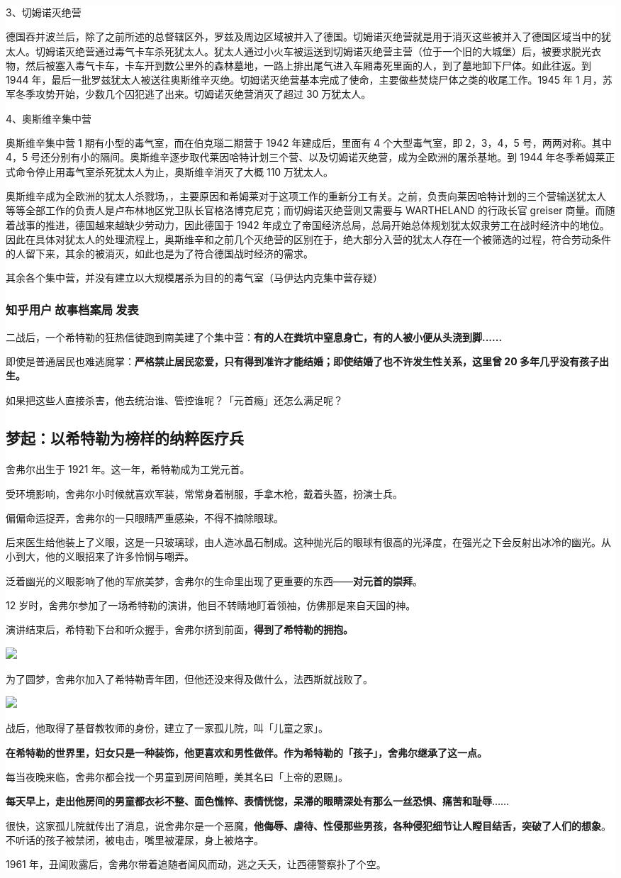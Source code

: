 3、切姆诺灭绝营

德国吞并波兰后，除了之前所述的总督辖区外，罗兹及周边区域被并入了德国。切姆诺灭绝营就是用于消灭这些被并入了德国区域当中的犹太人。切姆诺灭绝营通过毒气卡车杀死犹太人。犹太人通过小火车被运送到切姆诺灭绝营主营（位于一个旧的大城堡）后，被要求脱光衣物，然后被塞入毒气卡车，卡车开到数公里外的森林墓地，一路上排出尾气进入车厢毒死里面的人，到了墓地卸下尸体。如此往返。到 1944 年，最后一批罗兹犹太人被送往奥斯维辛灭绝。切姆诺灭绝营基本完成了使命，主要做些焚烧尸体之类的收尾工作。1945 年 1 月，苏军冬季攻势开始，少数几个囚犯逃了出来。切姆诺灭绝营消灭了超过 30 万犹太人。

4、奥斯维辛集中营

奥斯维辛集中营 1 期有小型的毒气室，而在伯克瑙二期营于 1942 年建成后，里面有 4 个大型毒气室，即 2，3，4，5 号，两两对称。其中 4，5 号还分别有小的隔间。奥斯维辛逐步取代莱因哈特计划三个营、以及切姆诺灭绝营，成为全欧洲的屠杀基地。到 1944 年冬季希姆莱正式命令停止用毒气室杀死犹太人为止，奥斯维辛消灭了大概 110 万犹太人。

奥斯维辛成为全欧洲的犹太人杀戮场，，主要原因和希姆莱对于这项工作的重新分工有关。之前，负责向莱因哈特计划的三个营输送犹太人等等全部工作的负责人是卢布林地区党卫队长官格洛博克尼克；而切姆诺灭绝营则又需要与 WARTHELAND 的行政长官 greiser 商量。而随着战事的推进，德国越来越缺少劳动力，因此德国于 1942 年成立了帝国经济总局，总局开始总体规划犹太奴隶劳工在战时经济中的地位。因此在具体对犹太人的处理流程上，奥斯维辛和之前几个灭绝营的区别在于，绝大部分入营的犹太人存在一个被筛选的过程，符合劳动条件的人留下来，其余的被消灭，如此也是为了符合德国战时经济的需求。

其余各个集中营，并没有建立以大规模屠杀为目的的毒气室（马伊达内克集中营存疑）
    
    
    
    
### 知乎用户 故事档案局​ 发表
    
二战后，一个希特勒的狂热信徒跑到南美建了个集中营：**有的人在粪坑中窒息身亡，有的人被小便从头浇到脚......**

即使是普通居民也难逃魔掌：**严格禁止居民恋爱，只有得到准许才能结婚；即使结婚了也不许发生性关系，这里曾 20 多年几乎没有孩子出生。**

如果把这些人直接杀害，他去统治谁、管控谁呢？「元首瘾」还怎么满足呢？

梦起：以希特勒为榜样的纳粹医疗兵
----------------

舍弗尔出生于 1921 年。这一年，希特勒成为工党元首。

受环境影响，舍弗尔小时候就喜欢军装，常常身着制服，手拿木枪，戴着头盔，扮演士兵。

偏偏命运捉弄，舍弗尔的一只眼睛严重感染，不得不摘除眼球。

后来医生给他装上了义眼，这是一只玻璃球，由人造冰晶石制成。这种抛光后的眼球有很高的光泽度，在强光之下会反射出冰冷的幽光。从小到大，他的义眼招来了许多怜悯与嘲弄。

泛着幽光的义眼影响了他的军旅美梦，舍弗尔的生命里出现了更重要的东西——**对元首的崇拜**。

12 岁时，舍弗尔参加了一场希特勒的演讲，他目不转睛地盯着领袖，仿佛那是来自天国的神。

演讲结束后，希特勒下台和听众握手，舍弗尔挤到前面，**得到了希特勒的拥抱。**

![](https://images.weserv.nl/?url=https%3A//pic1.zhimg.com/80/v2-4bb2a3307ae930eefa8f45a5ceedf85b_720w.jpg%3Fsource%3D1940ef5c)

为了圆梦，舍弗尔加入了希特勒青年团，但他还没来得及做什么，法西斯就战败了。

![](https://images.weserv.nl/?url=https%3A//pic3.zhimg.com/80/v2-4bb56ea0a36f873b5a176bae98bda748_720w.jpg%3Fsource%3D1940ef5c)

战后，他取得了基督教牧师的身份，建立了一家孤儿院，叫「儿童之家」。

**在希特勒的世界里，妇女只是一种装饰，他更喜欢和男性做伴。作为希特勒的「孩子」，舍弗尔继承了这一点。**

每当夜晚来临，舍弗尔都会找一个男童到房间陪睡，美其名曰「上帝的恩赐」。

**每天早上，走出他房间的男童都衣衫不整、面色憔悴、表情恍惚，呆滞的眼睛深处有那么一丝恐惧、痛苦和耻辱**……

很快，这家孤儿院就传出了消息，说舍弗尔是一个恶魔，**他侮辱、虐待、性侵那些男孩，各种侵犯细节让人瞠目结舌，突破了人们的想象**。不听话的孩子被禁闭，被电击，嘴里被灌尿，身上被烙字。

1961 年，丑闻败露后，舍弗尔带着追随者闻风而动，逃之夭夭，让西德警察扑了个空。

